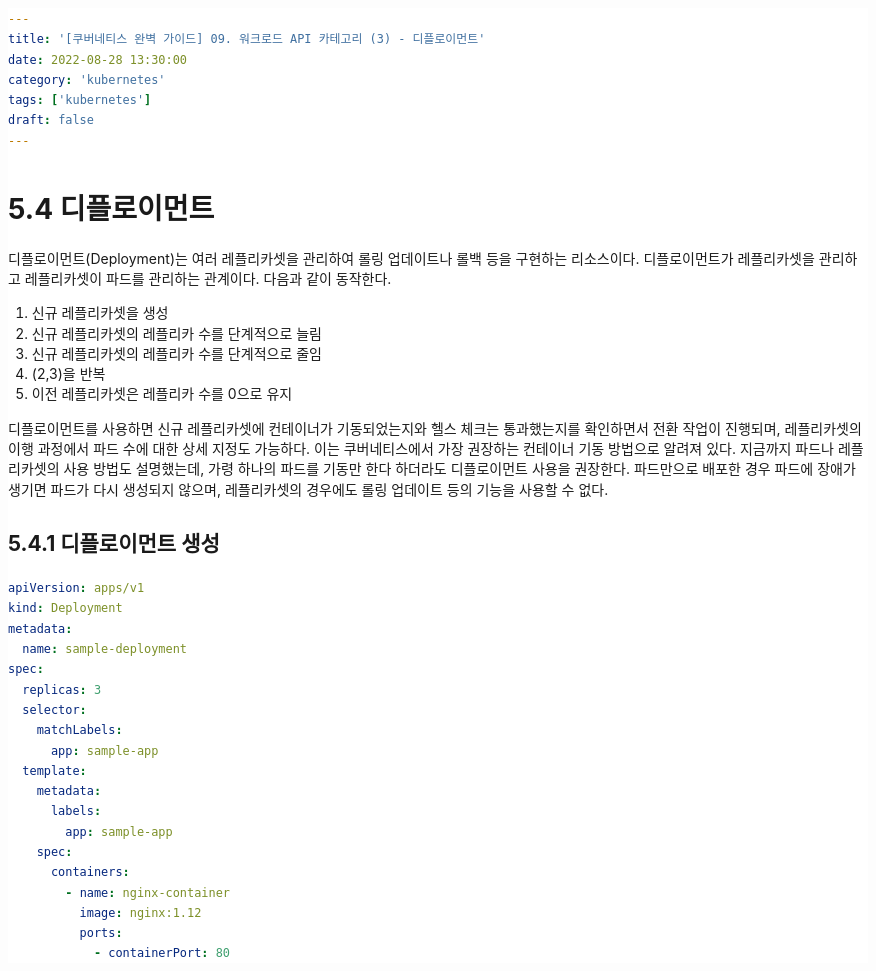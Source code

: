 ```yaml
---
title: '[쿠버네티스 완벽 가이드] 09. 워크로드 API 카테고리 (3) - 디플로이먼트'
date: 2022-08-28 13:30:00
category: 'kubernetes'
tags: ['kubernetes']
draft: false
---
```



# 5.4 디플로이먼트


디플로이먼트(Deployment)는 여러 레플리카셋을 관리하여 롤링 업데이트나 롤백 등을 구현하는 리소스이다. 디플로이먼트가 레플리카셋을 관리하고 레플리카셋이 파드를 관리하는 관계이다. 다음과 같이 동작한다.


1. 신규 레플리카셋을 생성
2. 신규 레플리카셋의 레플리카 수를 단계적으로 늘림
3. 신규 레플리카셋의 레플리카 수를 단계적으로 줄임
4. (2,3)을 반복
5. 이전 레플리카셋은 레플리카 수를 0으로 유지


디플로이먼트를 사용하면 신규 레플리카셋에 컨테이너가 기동되었는지와 헬스 체크는 통과했는지를 확인하면서 전환 작업이 진행되며, 레플리카셋의 이행 과정에서 파드 수에 대한 상세 지정도 가능하다. 이는 쿠버네티스에서 가장 권장하는 컨테이너 기동 방법으로 알려져 있다. 지금까지 파드나 레플리카셋의 사용 방법도 설명했는데, 가령 하나의 파드를 기동만 한다 하더라도 디플로이먼트 사용을 권장한다. 파드만으로 배포한 경우 파드에 장애가 생기면 파드가 다시 생성되지 않으며, 레플리카셋의 경우에도 롤링 업데이트 등의 기능을 사용할 수 없다.


## 5.4.1 디플로이먼트 생성


```yaml
apiVersion: apps/v1
kind: Deployment
metadata:
  name: sample-deployment
spec:
  replicas: 3
  selector:
    matchLabels:
      app: sample-app
  template:
    metadata:
      labels:
        app: sample-app
    spec:
      containers:
        - name: nginx-container
          image: nginx:1.12
          ports:
            - containerPort: 80
```
